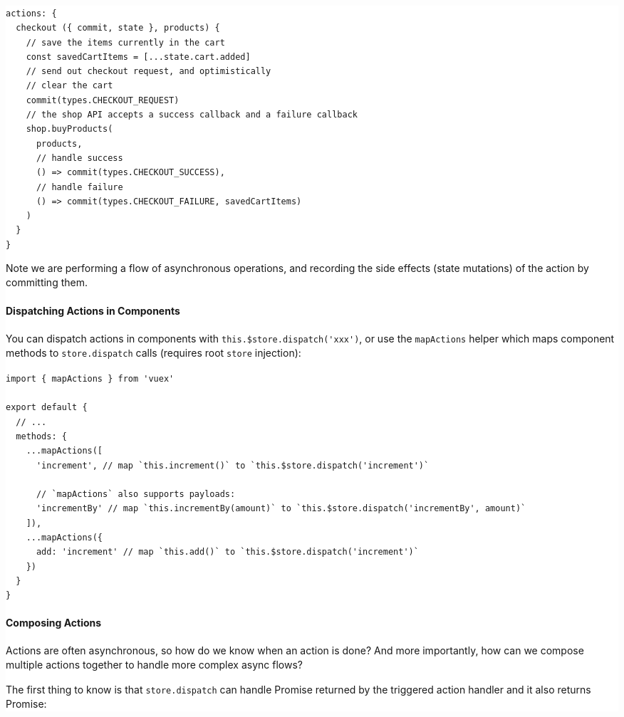 ```
actions: {
  checkout ({ commit, state }, products) {
    // save the items currently in the cart
    const savedCartItems = [...state.cart.added]
    // send out checkout request, and optimistically
    // clear the cart
    commit(types.CHECKOUT_REQUEST)
    // the shop API accepts a success callback and a failure callback
    shop.buyProducts(
      products,
      // handle success
      () => commit(types.CHECKOUT_SUCCESS),
      // handle failure
      () => commit(types.CHECKOUT_FAILURE, savedCartItems)
    )
  }
}
```

Note we are performing a flow of asynchronous operations, and recording the side effects (state mutations) of the action by committing them.

#### Dispatching Actions in Components

You can dispatch actions in components with `this.$store.dispatch('xxx')`, or use the `mapActions` helper which maps component methods to `store.dispatch` calls (requires root `store` injection):

```
import { mapActions } from 'vuex'

export default {
  // ...
  methods: {
    ...mapActions([
      'increment', // map `this.increment()` to `this.$store.dispatch('increment')`

      // `mapActions` also supports payloads:
      'incrementBy' // map `this.incrementBy(amount)` to `this.$store.dispatch('incrementBy', amount)`
    ]),
    ...mapActions({
      add: 'increment' // map `this.add()` to `this.$store.dispatch('increment')`
    })
  }
}
```

#### Composing Actions

Actions are often asynchronous, so how do we know when an action is done? And more importantly, how can we compose multiple actions together to handle more complex async flows?

The first thing to know is that `store.dispatch` can handle Promise returned by the triggered action handler and it also returns Promise:
